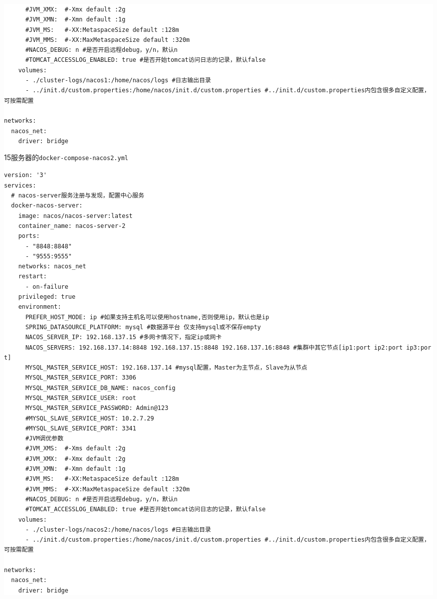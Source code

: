 ```
      #JVM_XMX:  #-Xmx default :2g
      #JVM_XMN:  #-Xmn default :1g
      #JVM_MS:   #-XX:MetaspaceSize default :128m
      #JVM_MMS:  #-XX:MaxMetaspaceSize default :320m
      #NACOS_DEBUG: n #是否开启远程debug，y/n，默认n
      #TOMCAT_ACCESSLOG_ENABLED: true #是否开始tomcat访问日志的记录，默认false
    volumes:
      - ./cluster-logs/nacos1:/home/nacos/logs #日志输出目录
      - ../init.d/custom.properties:/home/nacos/init.d/custom.properties #../init.d/custom.properties内包含很多自定义配置，可按需配置

networks:
  nacos_net:
    driver: bridge
```

15服务器的`docker-compose-nacos2.yml`

```
version: '3' 
services:
  # nacos-server服务注册与发现，配置中心服务    
  docker-nacos-server:
    image: nacos/nacos-server:latest
    container_name: nacos-server-2
    ports:
      - "8848:8848"
      - "9555:9555"
    networks: nacos_net
    restart: 
      - on-failure
    privileged: true
    environment:
      PREFER_HOST_MODE: ip #如果支持主机名可以使用hostname,否则使用ip，默认也是ip
      SPRING_DATASOURCE_PLATFORM: mysql #数据源平台 仅支持mysql或不保存empty
      NACOS_SERVER_IP: 192.168.137.15 #多网卡情况下，指定ip或网卡
      NACOS_SERVERS: 192.168.137.14:8848 192.168.137.15:8848 192.168.137.16:8848 #集群中其它节点[ip1:port ip2:port ip3:port]
      MYSQL_MASTER_SERVICE_HOST: 192.168.137.14 #mysql配置，Master为主节点，Slave为从节点
      MYSQL_MASTER_SERVICE_PORT: 3306
      MYSQL_MASTER_SERVICE_DB_NAME: nacos_config
      MYSQL_MASTER_SERVICE_USER: root
      MYSQL_MASTER_SERVICE_PASSWORD: Admin@123
      #MYSQL_SLAVE_SERVICE_HOST: 10.2.7.29
      #MYSQL_SLAVE_SERVICE_PORT: 3341
      #JVM调优参数
      #JVM_XMS:  #-Xms default :2g
      #JVM_XMX:  #-Xmx default :2g
      #JVM_XMN:  #-Xmn default :1g
      #JVM_MS:   #-XX:MetaspaceSize default :128m
      #JVM_MMS:  #-XX:MaxMetaspaceSize default :320m
      #NACOS_DEBUG: n #是否开启远程debug，y/n，默认n
      #TOMCAT_ACCESSLOG_ENABLED: true #是否开始tomcat访问日志的记录，默认false
    volumes:
      - ./cluster-logs/nacos2:/home/nacos/logs #日志输出目录
      - ../init.d/custom.properties:/home/nacos/init.d/custom.properties #../init.d/custom.properties内包含很多自定义配置，可按需配置

networks:
  nacos_net:
    driver: bridge
```
